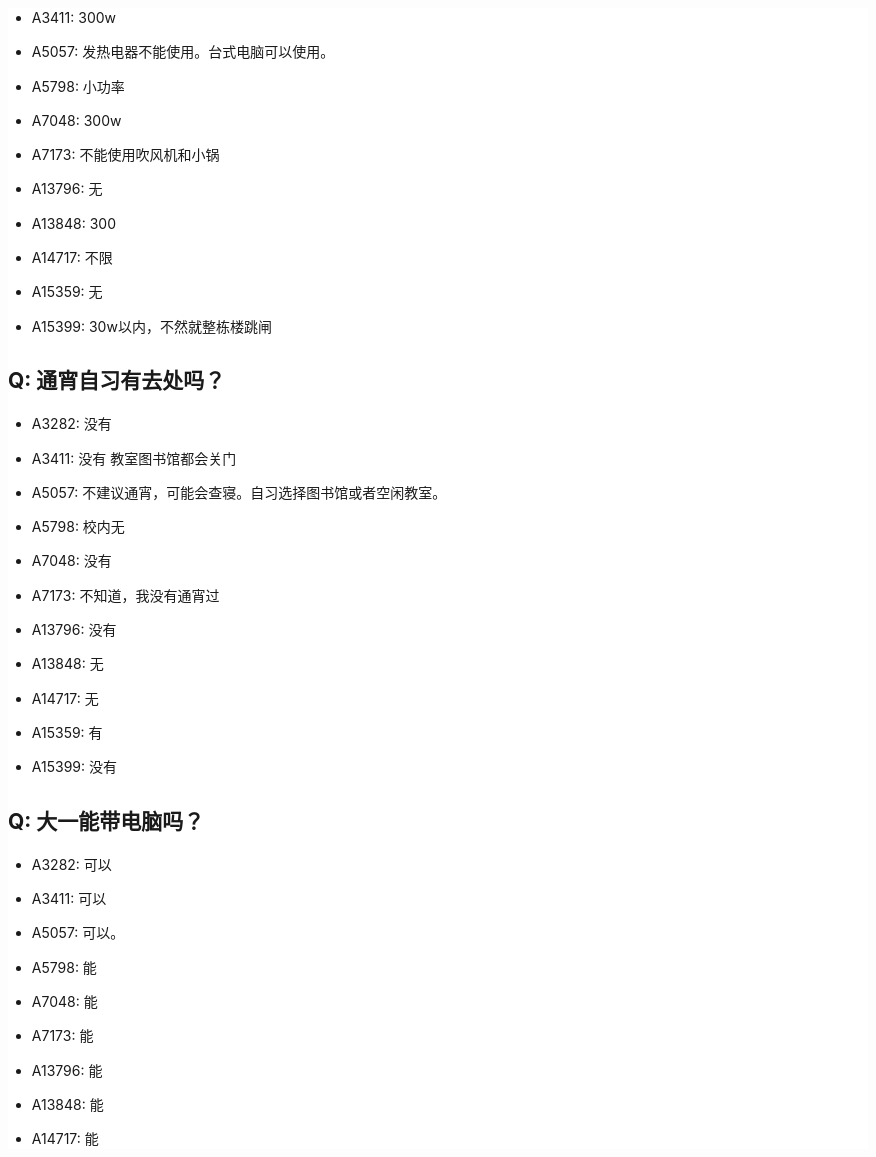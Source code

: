 - A3411: 300w

- A5057: 发热电器不能使用。台式电脑可以使用。

- A5798: 小功率

- A7048: 300w

- A7173: 不能使用吹风机和小锅

- A13796: 无

- A13848: 300

- A14717: 不限

- A15359: 无

- A15399: 30w以内，不然就整栋楼跳闸

## Q: 通宵自习有去处吗？

- A3282: 没有

- A3411: 没有 教室图书馆都会关门

- A5057: 不建议通宵，可能会查寝。自习选择图书馆或者空闲教室。

- A5798: 校内无

- A7048: 没有

- A7173: 不知道，我没有通宵过

- A13796: 没有

- A13848: 无

- A14717: 无

- A15359: 有

- A15399: 没有

## Q: 大一能带电脑吗？

- A3282: 可以

- A3411: 可以

- A5057: 可以。

- A5798: 能

- A7048: 能

- A7173: 能

- A13796: 能

- A13848: 能

- A14717: 能

